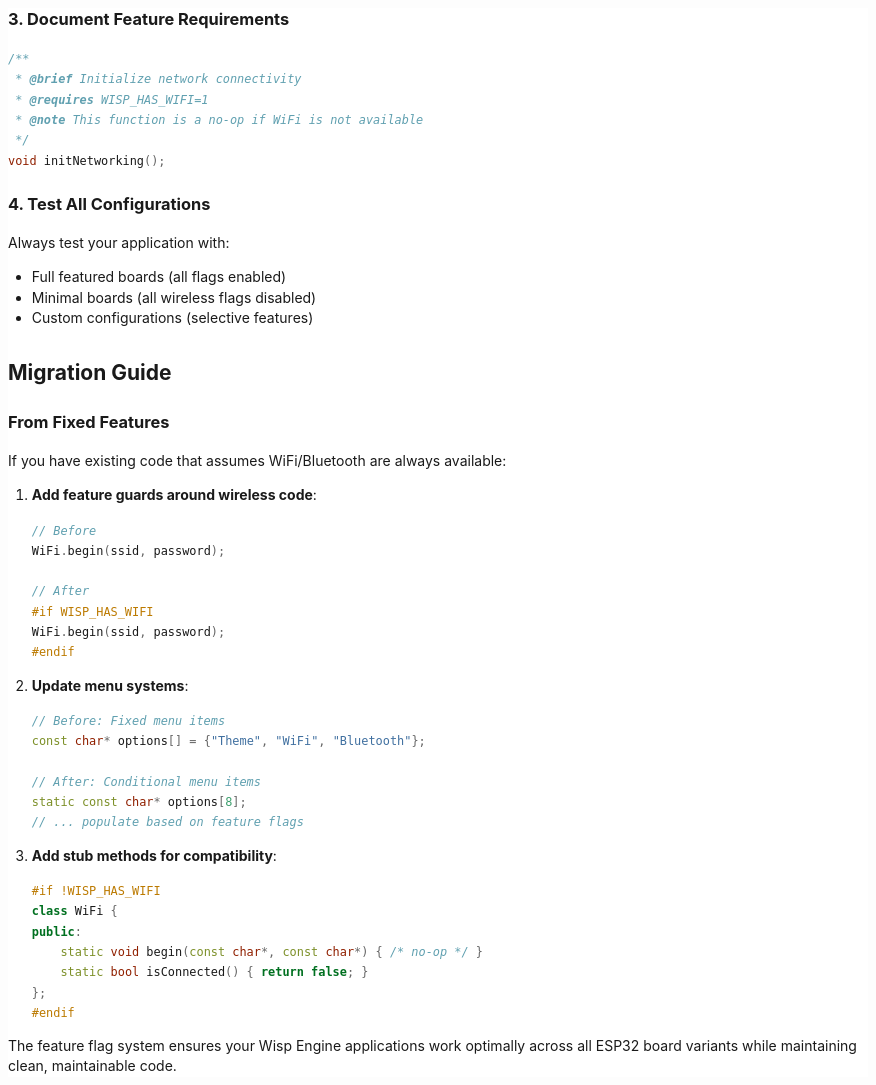 ### 3. Document Feature Requirements
```cpp
/**
 * @brief Initialize network connectivity
 * @requires WISP_HAS_WIFI=1
 * @note This function is a no-op if WiFi is not available
 */
void initNetworking();
```

### 4. Test All Configurations
Always test your application with:
- Full featured boards (all flags enabled)
- Minimal boards (all wireless flags disabled)
- Custom configurations (selective features)

## Migration Guide

### From Fixed Features
If you have existing code that assumes WiFi/Bluetooth are always available:

1. **Add feature guards around wireless code**:
   ```cpp
   // Before
   WiFi.begin(ssid, password);
   
   // After
   #if WISP_HAS_WIFI
   WiFi.begin(ssid, password);
   #endif
   ```

2. **Update menu systems**:
   ```cpp
   // Before: Fixed menu items
   const char* options[] = {"Theme", "WiFi", "Bluetooth"};
   
   // After: Conditional menu items
   static const char* options[8];
   // ... populate based on feature flags
   ```

3. **Add stub methods for compatibility**:
   ```cpp
   #if !WISP_HAS_WIFI
   class WiFi {
   public:
       static void begin(const char*, const char*) { /* no-op */ }
       static bool isConnected() { return false; }
   };
   #endif
   ```

The feature flag system ensures your Wisp Engine applications work optimally across all ESP32 board variants while maintaining clean, maintainable code.
